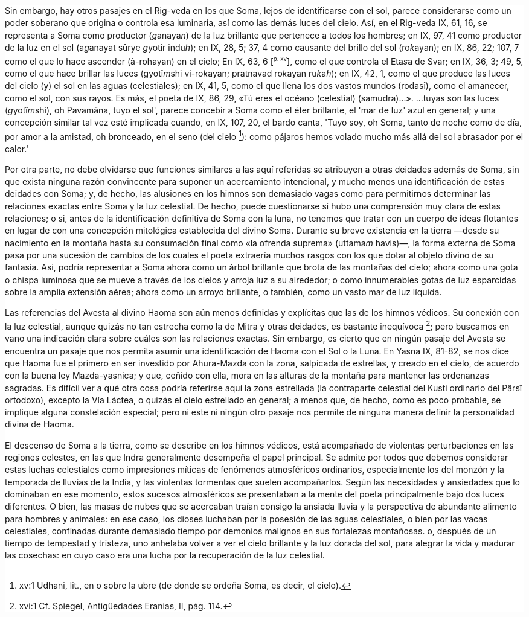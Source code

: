 Sin embargo, hay otros pasajes en el Rig-veda en los que Soma, lejos de identificarse con el sol, parece considerarse como un poder soberano que origina o controla esa luminaria, así como las demás luces del cielo. Así, en el Rig-veda IX, 61, 16, se representa a Soma como productor (<i>g</i>anaya<i>n</i>) de la luz brillante que pertenece a todos los hombres; en IX, 97, 41 como productor de la luz en el sol (a<i>g</i>anayat sûrye <i>g</i>yotir indu<i>h</i>); en IX, 28, 5; 37, 4 como causante del brillo del sol (ro<i>k</i>ayan); en IX, 86, 22; 107, 7 como el que lo hace ascender (â-rohayan) en el cielo; En IX, 63, 6 <span id="pxv">[<sup><small>p. xv</small></sup>]</span>, como el que controla el Eta<i>s</i>a de Svar; en IX, 36, 3; 49, 5, como el que hace brillar las luces (gyotî<i>m</i>shi vi-ro<i>k</i>ayan; pratnavad ro<i>k</i>ayan ru<i>k</i>a<i>h</i>); en IX, 42, 1, como el que produce las luces del cielo (y) el sol en las aguas (celestiales); en IX, 41, 5, como el que llena los dos vastos mundos (rodasî), como el amanecer, como el sol, con sus rayos. Es más, el poeta de IX, 86, 29, «Tú eres el océano (celestial) (samudra)...». ...tuyas son las luces (<i>g</i>yotî<i>m</i>shi), oh Pavamâna, tuyo el sol', parece concebir a Soma como el éter brillante, el 'mar de luz' azul en general; y una concepción similar tal vez esté implicada cuando, en IX, 107, 20, el bardo canta, 'Tuyo soy, oh Soma, tanto de noche como de día, por amor a la amistad, oh bronceado, en el seno (del cielo [^7]): como pájaros hemos volado mucho más allá del sol abrasador por el calor.'

Por otra parte, no debe olvidarse que funciones similares a las aquí referidas se atribuyen a otras deidades además de Soma, sin que exista ninguna razón convincente para suponer un acercamiento intencional, y mucho menos una identificación de estas deidades con Soma; y, de hecho, las alusiones en los himnos son demasiado vagas como para permitirnos determinar las relaciones exactas entre Soma y la luz celestial. De hecho, puede cuestionarse si hubo una comprensión muy clara de estas relaciones; o si, antes de la identificación definitiva de Soma con la luna, no tenemos que tratar con un cuerpo de ideas flotantes en lugar de con una concepción mitológica establecida del divino Soma. Durante su breve existencia en la tierra —desde su nacimiento en la montaña hasta su consumación final como «la ofrenda suprema» (uttama<i>m</i> havis)—, la forma externa de Soma pasa por una sucesión de cambios de los cuales el poeta extraería muchos rasgos con los que dotar al objeto divino de su fantasía. Así, podría representar a Soma ahora como un árbol brillante que brota de las montañas del cielo; ahora como una gota o chispa luminosa que se mueve a través de los cielos y arroja luz a su alrededor; o como innumerables gotas de luz esparcidas sobre la amplia extensión aérea; ahora como un arroyo brillante, o también, como un vasto mar de luz líquida.

Las referencias del Avesta al divino Haoma son aún menos definidas y explícitas que las de los himnos védicos. Su conexión con la luz celestial, aunque quizás no tan estrecha como la de Mitra y otras deidades, es bastante inequívoca [^8]; pero buscamos en vano una indicación clara sobre cuáles son las relaciones exactas. Sin embargo, es cierto que en ningún pasaje del Avesta se encuentra un pasaje que nos permita asumir una identificación de Haoma con el Sol o la Luna. En Yasna IX, 81-82, se nos dice que Haoma fue el primero en ser investido por Ahura-Mazda con la zona, salpicada de estrellas, y creado en el cielo, de acuerdo con la buena ley Mazda-yasnica; y que, ceñido con ella, mora en las alturas de la montaña para mantener las ordenanzas sagradas. Es difícil ver a qué otra cosa podría referirse aquí la zona estrellada (la contraparte celestial del Kusti ordinario del Pârsî ortodoxo), excepto la Vía Láctea, o quizás el cielo estrellado en general; a menos que, de hecho, como es poco probable, se implique alguna constelación especial; pero ni este ni ningún otro pasaje nos permite de ninguna manera definir la personalidad divina de Haoma.

El descenso de Soma a la tierra, como se describe en los himnos védicos, está acompañado de violentas perturbaciones en las regiones celestes, en las que Indra generalmente desempeña el papel principal. Se admite por todos que debemos considerar estas luchas celestiales como impresiones míticas de fenómenos atmosféricos ordinarios, especialmente los del monzón y la temporada de lluvias de la India, y las violentas tormentas que suelen acompañarlos. Según las necesidades y ansiedades que lo dominaban en ese momento, estos sucesos atmosféricos se presentaban a la mente del poeta principalmente bajo dos luces diferentes. O bien, las masas de nubes que se acercaban traían consigo la ansiada lluvia y la perspectiva de abundante alimento para hombres y animales: en ese caso, los dioses luchaban por la posesión de las aguas celestiales, o bien por las vacas celestiales, confinadas durante demasiado tiempo por demonios malignos en sus fortalezas montañosas. o, después de un tiempo de tempestad y tristeza, uno anhelaba volver a ver el cielo brillante y la luz dorada del sol, para alegrar la vida y madurar las cosechas: en cuyo caso era una lucha por la recuperación de la luz celestial.


[^0]: xiii:1 O, como el recipiente que contiene el Soma divino, la bebida que confiere la inmortalidad.
[^1]: xiii:2 Véase, por ejemplo, <i>S</i>at. Br. I, 6, 4, 5 ss. Es posible que la forma de la «luna cornuda» también haya facilitado la atribución a esa luminaria de forma de casco, como la que se atribuye a Soma; aunque es cierto que se hace una atribución similar en el caso de otros objetos celestiales cuya apariencia externa no ofrece tales puntos de comparación.
[^2]: xiii:3 MA Barth, The Vedic Religions, p. 27, por otro lado, opina que esta identificación se remonta a los tiempos indoeuropeos.
[^3]: xiii:4 St. Petersburg Dict. sv Según A. Kuhn, los dos mitos del descenso del Fuego y del Licor divino surgen de una misma concepción, de donde la chispa de fuego es concebida como una gota. 'Herabkunft', pág. 161.
[^4]: xiii:5 Diario de Kuhn. f. Comparar Prov. XVI, pág. 183 secuencias
[^5]: xiv:1 M. Bergaigne, II, p. 249, identifica con la hija de Sûrya a la muchacha (? Apâlâ) que, yendo al agua, encontró a Soma y lo llevó a casa, diciendo: "¡Te presionaré por Indra!". Sobre este himno, véase Prof. Aufrecht, Ind. Stud. IV, 1 seq.
[^6]: xiv:2 Sobre este himno, véase A. Weber, Ind. Stud. V, 178 seq.; J. Ehni, Revista de la DMG XXXIII, pág. 166 ss.
[^7]: xv:1 Udhani, lit., en o sobre la ubre (de donde se ordeña Soma, es decir, el cielo).
[^8]: xvi:1 Cf. Spiegel, Antigüedades Eranias, II, pág. 114.
[^9]: xvii:1 Cf. A. Bergaigne, Religion Védique, II, 253. En el Brâhma<i>n</i>as no es Soma, sino la piedra prensada, la que se identifica con el Va<i>g</i>ra.
[^10]: xvii:2 El profesor Ludwig propone leer «va'grât» en lugar de «va<i>g</i>ro», es decir, «más hermoso que el hermoso rayo de Indra». Pero incluso si mantenemos la lectura tradicional, «vapusha<i>h</i>» podría referirse al rayo (real); aunque, por supuesto, también podría interpretarse como una referencia al sol, a Agni o a alguna otra deidad u objeto celestial.
[^11]: xvii:3 Cf. A. Bergaigne, II, 251.
[^12]: xx:1 Por la misma razón, me resulta imposible aceptar la interpretación de M. Bergaigne del himno IV, 27, presentada al final de su obra (vol. iii, pág. 322 y ss.). Según dicha interpretación, Soma, en la primera estrofa, declara que él mismo salió volando de su prisión como un águila; y luego, en la segunda estrofa —como si reprochara a quienes imaginaban que el águila era un ser distinto de él—, añade: «No fue ella (el águila) quien me llevó con facilidad, sino que triunfé gracias a mi propia astucia y valentía». Me temo que este ejemplar crítico de la tribu emplumada no encontrará muchos admiradores entre los sánscritos prosaicos de la pág. XXI. Preferiría, con el profesor Roth, leer 'nir ádîyat' en lugar de 'nir adîyam', a menos que fuera posible leer '<i>s</i>yena<i>g</i>avásâ' en lugar de '<i>s</i>yenó <i>g</i>avásâ'. M. Koulikovski, en el artículo mencionado, mezcla los himnos IV, 26 y 27, y los toma como una especie de controversia mitocrítica entre el dios Soma y alguna otra persona (quizás el propio autor), abogando por dos versiones diferentes del mito de Soma, a saber, Soma sostiene que fue él mismo quien trajo la planta divina, mientras que su interlocutor ('quien tiene la última palabra en el himno') mantiene que fue traída por un halcón. Así, según este erudito, el halcón ya estaba (!) distinguido de Soma; Y estos dos himnos «son, por así decirlo, un eco de una disputa religiosa, o más bien mitológica, que dividió a los teólogos de la época védica». Quizás la teoría del profesor Oldenberg sobre los himnos Âkhyâta, o fragmentos de poesía separados conectados por narraciones en prosa, podría tener alguna aplicación con estos himnos.
[^13]: xxii:1 Cp. IX, 100, 3: 'Envía pensamientos unidos a la mente, como el trueno envía lluvia.'
[^14]: xxiii:1 Para una descripción de este fenómeno en los distritos donde debemos imaginar que los poetas védicos compusieron sus himnos, véase Elphinstone, Account of the Kingdom of Cabool, pág. 126 seq.
[^15]: xxiv:1 The Academy, 25 de octubre de 1884—14 de febrero de 1885.
[^16]: xxiv:2 Ibid., 31 de enero de 1885.
[^17]: xxv:1 Antigüedades Eranias, III, pág. 572.
[^18]: xxvi:1 Especialmente _Sarcostemma intermedium_, _S. brevistigma_, y _S. viminale_ (o Asclepias ácido). Véase R. Roth, Zeitsch. de D. Morg. Jesús. volumen xxxv, pág. 681 segundos.
[^19]: xxvii:1 American Journal of Philology, vol. iii, págs. 391-410; Actas de la American Oriental Society, octubre de 1882, pág. xiv y siguientes.
[^20]: xxviii:1 O quizás la capa inferior que representa la tierra, siendo por así decirlo un símbolo de firmeza y seguridad.
[^21]: xxix:1 El profesor Max Müller ha tenido la amabilidad de enviarme varios pasajes de los Upanishads y Âra<i>n</i>yakas, en los que âtman tiene el sentido de 'cuerpo, tronco', y suele explicarse en los comentarios de <i>s</i>arîra (âtmâna<i>h</i> = <i>s</i>arîrâvayavâ<i>h</i>, B<i>ri</i>hadâr. Up. I, 1, 2, 7). El adverbio adhyâtmam, señala, siempre significa 'con referencia al cuerpo'; cf. Taitt. Up. I, 7; <i>S</i>at. Br. [IV, 1, 3, 1](../Book_2_4_1#v4_1_3_1), el presente volumen, [p. 265](../Book_2_4_1#p265), nota [1](../Book_2_4_1#fn635).
[^22]: xxxi:1 Véase Grassmann, Wörterbuch sv; M. Bergaigne, III, 334, toma este pasaje para proporcionar la etimología de la palabra.